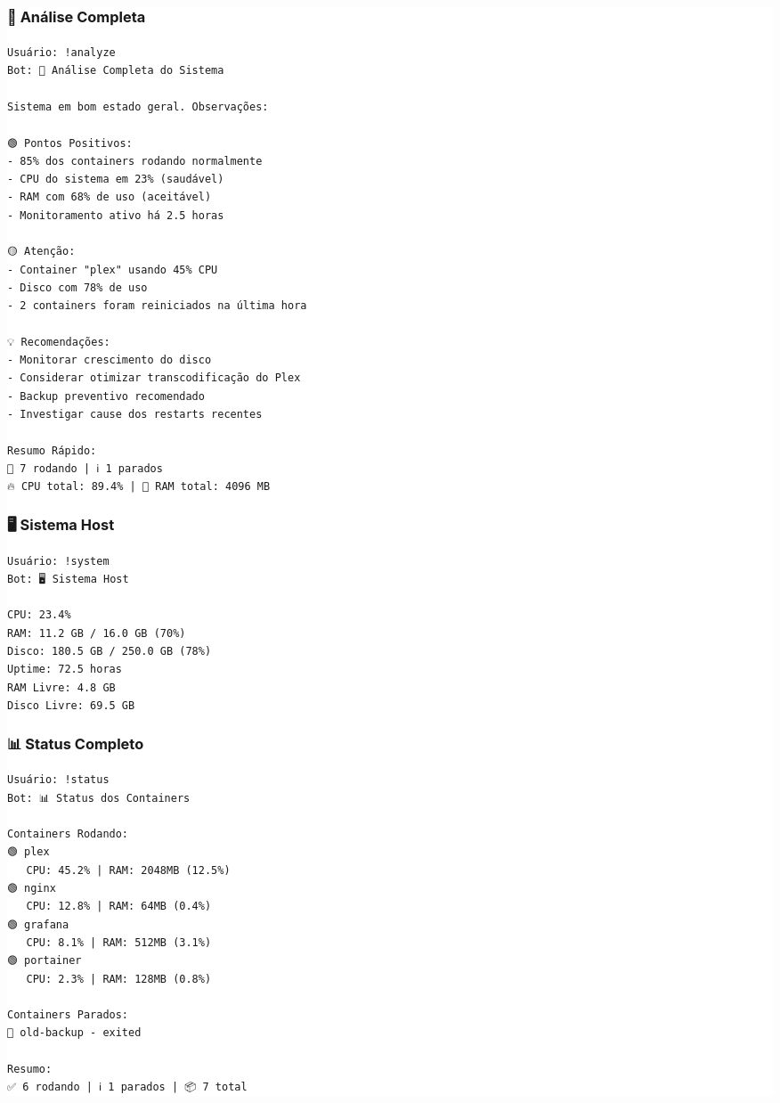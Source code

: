 ### 🔬 **Análise Completa**
```
Usuário: !analyze
Bot: 🔬 Análise Completa do Sistema

Sistema em bom estado geral. Observações:

🟢 Pontos Positivos:
- 85% dos containers rodando normalmente
- CPU do sistema em 23% (saudável)
- RAM com 68% de uso (aceitável)
- Monitoramento ativo há 2.5 horas

🟡 Atenção:
- Container "plex" usando 45% CPU
- Disco com 78% de uso
- 2 containers foram reiniciados na última hora

💡 Recomendações:
- Monitorar crescimento do disco
- Considerar otimizar transcodificação do Plex
- Backup preventivo recomendado
- Investigar cause dos restarts recentes

Resumo Rápido:
🏃 7 rodando | ℹ️ 1 parados
🔥 CPU total: 89.4% | 🧠 RAM total: 4096 MB
```

### 🖥️ **Sistema Host**
```
Usuário: !system
Bot: 🖥️ Sistema Host

CPU: 23.4%
RAM: 11.2 GB / 16.0 GB (70%)
Disco: 180.5 GB / 250.0 GB (78%)
Uptime: 72.5 horas
RAM Livre: 4.8 GB
Disco Livre: 69.5 GB
```

### 📊 **Status Completo**
```
Usuário: !status
Bot: 📊 Status dos Containers

Containers Rodando:
🟢 plex
   CPU: 45.2% | RAM: 2048MB (12.5%)
🟢 nginx  
   CPU: 12.8% | RAM: 64MB (0.4%)
🟢 grafana
   CPU: 8.1% | RAM: 512MB (3.1%)
🟢 portainer
   CPU: 2.3% | RAM: 128MB (0.8%)

Containers Parados:
🔴 old-backup - exited

Resumo:
✅ 6 rodando | ℹ️ 1 parados | 📦 7 total
```
